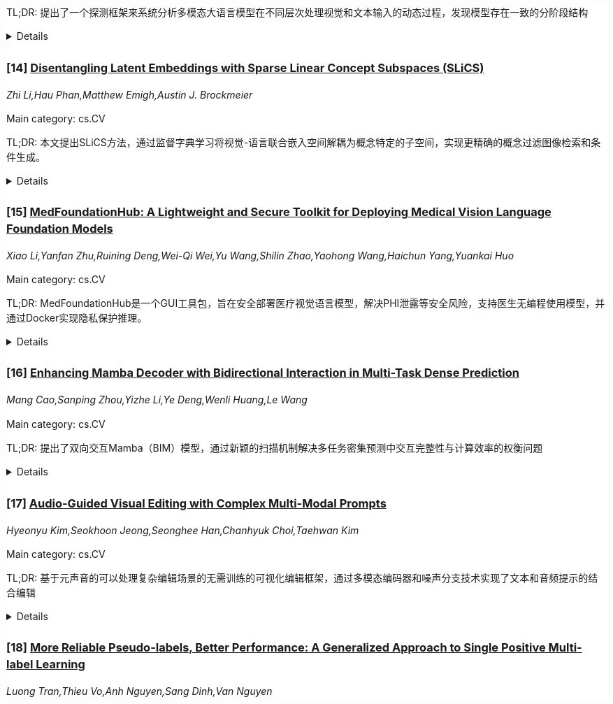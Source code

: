 TL;DR: 提出了一个探测框架来系统分析多模态大语言模型在不同层次处理视觉和文本输入的动态过程，发现模型存在一致的分阶段结构


<details><summary>Details</summary></details>


### [14] [Disentangling Latent Embeddings with Sparse Linear Concept Subspaces (SLiCS)](https://arxiv.org/abs/2508.20322)
*Zhi Li,Hau Phan,Matthew Emigh,Austin J. Brockmeier*

Main category: cs.CV

TL;DR: 本文提出SLiCS方法，通过监督字典学习将视觉-语言联合嵌入空间解耦为概念特定的子空间，实现更精确的概念过滤图像检索和条件生成。


<details><summary>Details</summary></details>


### [15] [MedFoundationHub: A Lightweight and Secure Toolkit for Deploying Medical Vision Language Foundation Models](https://arxiv.org/abs/2508.20345)
*Xiao Li,Yanfan Zhu,Ruining Deng,Wei-Qi Wei,Yu Wang,Shilin Zhao,Yaohong Wang,Haichun Yang,Yuankai Huo*

Main category: cs.CV

TL;DR: MedFoundationHub是一个GUI工具包，旨在安全部署医疗视觉语言模型，解决PHI泄露等安全风险，支持医生无编程使用模型，并通过Docker实现隐私保护推理。


<details><summary>Details</summary></details>


### [16] [Enhancing Mamba Decoder with Bidirectional Interaction in Multi-Task Dense Prediction](https://arxiv.org/abs/2508.20376)
*Mang Cao,Sanping Zhou,Yizhe Li,Ye Deng,Wenli Huang,Le Wang*

Main category: cs.CV

TL;DR: 提出了双向交互Mamba（BIM）模型，通过新颖的扫描机制解决多任务密集预测中交互完整性与计算效率的权衡问题


<details><summary>Details</summary></details>


### [17] [Audio-Guided Visual Editing with Complex Multi-Modal Prompts](https://arxiv.org/abs/2508.20379)
*Hyeonyu Kim,Seokhoon Jeong,Seonghee Han,Chanhyuk Choi,Taehwan Kim*

Main category: cs.CV

TL;DR: 基于元声音的可以处理复杂编辑场景的无需训练的可视化编辑框架，通过多模态编码器和噪声分支技术实现了文本和音频提示的结合编辑


<details><summary>Details</summary></details>


### [18] [More Reliable Pseudo-labels, Better Performance: A Generalized Approach to Single Positive Multi-label Learning](https://arxiv.org/abs/2508.20381)
*Luong Tran,Thieu Vo,Anh Nguyen,Sang Dinh,Van Nguyen*
